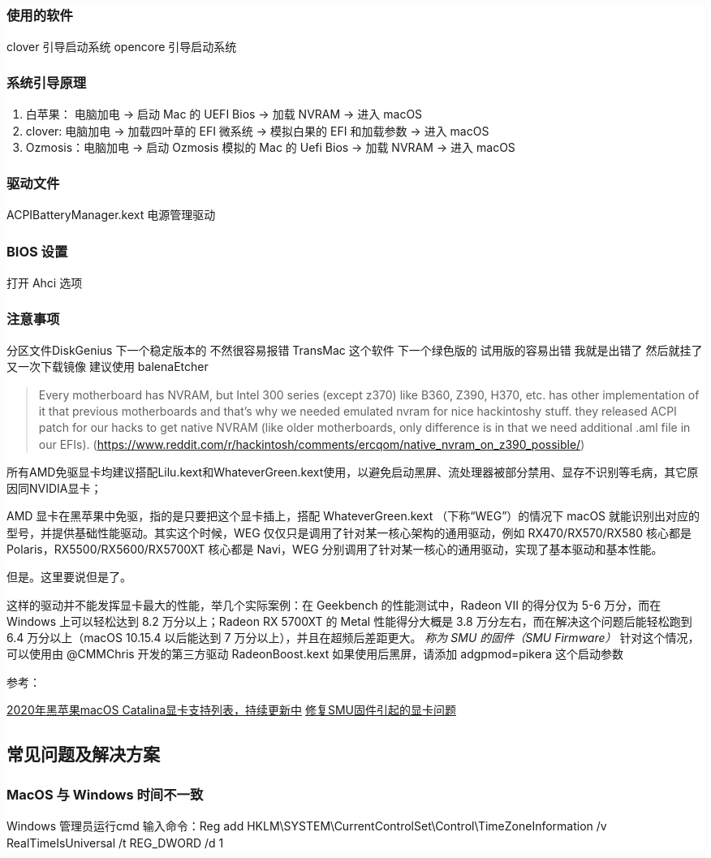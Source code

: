 ### 使用的软件
 clover 引导启动系统
 opencore 引导启动系统


### 系统引导原理
1. 白苹果： 电脑加电 → 启动 Mac 的 UEFI Bios → 加载 NVRAM → 进入 macOS
2. clover: 电脑加电 → 加载四叶草的 EFI 微系统 → 模拟白果的 EFI 和加载参数 → 进入 macOS
3. Ozmosis：电脑加电 → 启动 Ozmosis 模拟的 Mac 的 Uefi Bios → 加载 NVRAM → 进入 macOS

### 驱动文件
ACPIBatteryManager.kext 电源管理驱动

### BIOS 设置
打开 Ahci 选项

### 注意事项

分区文件DiskGenius  下一个稳定版本的 不然很容易报错
TransMac 这个软件 下一个绿色版的 试用版的容易出错  我就是出错了 然后就挂了 又一次下载镜像   建议使用 balenaEtcher

>Every motherboard has NVRAM, but Intel 300 series (except z370) like B360, Z390, H370, etc. has other implementation of it that previous motherboards and that’s why we needed emulated nvram for nice hackintoshy stuff.
they released ACPI patch for our hacks to get native NVRAM (like older motherboards, only difference is in that we need additional .aml file in our EFIs). (https://www.reddit.com/r/hackintosh/comments/ercqom/native_nvram_on_z390_possible/)

所有AMD免驱显卡均建议搭配Lilu.kext和WhateverGreen.kext使用，以避免启动黑屏、流处理器被部分禁用、显存不识别等毛病，其它原因同NVIDIA显卡；

AMD 显卡在黑苹果中免驱，指的是只要把这个显卡插上，搭配 WhateverGreen.kext （下称“WEG”）的情况下 macOS 就能识别出对应的型号，并提供基础性能驱动。其实这个时候，WEG 仅仅只是调用了针对某一核心架构的通用驱动，例如 RX470/RX570/RX580 核心都是 Polaris，RX5500/RX5600/RX5700XT 核心都是 Navi，WEG 分别调用了针对某一核心的通用驱动，实现了基本驱动和基本性能。

但是。这里要说但是了。

这样的驱动并不能发挥显卡最大的性能，举几个实际案例：在 Geekbench 的性能测试中，Radeon VII 的得分仅为 5-6 万分，而在 Windows 上可以轻松达到 8.2 万分以上；Radeon RX 5700XT 的 Metal 性能得分大概是 3.8 万分左右，而在解决这个问题后能轻松跑到 6.4 万分以上（macOS 10.15.4 以后能达到 7 万分以上），并且在超频后差距更大。
_称为 SMU 的固件（SMU Firmware）_  针对这个情况，可以使用由 @CMMChris 开发的第三方驱动 RadeonBoost.kext
如果使用后黑屏，请添加 adgpmod=pikera 这个启动参数

参考：

[2020年黑苹果macOS Catalina显卡支持列表，持续更新中](https://heipg.cn/tutorial/graphic-card-for-macos-2020.html)
[修复SMU固件引起的显卡问题](https://heipg.cn/tutorial/fix-smu-firmware-for-radeon.html)


## 常见问题及解决方案
### MacOS 与 Windows 时间不一致
Windows 管理员运行cmd 输入命令：Reg add HKLM\SYSTEM\CurrentControlSet\Control\TimeZoneInformation /v RealTimeIsUniversal /t REG_DWORD /d 1
